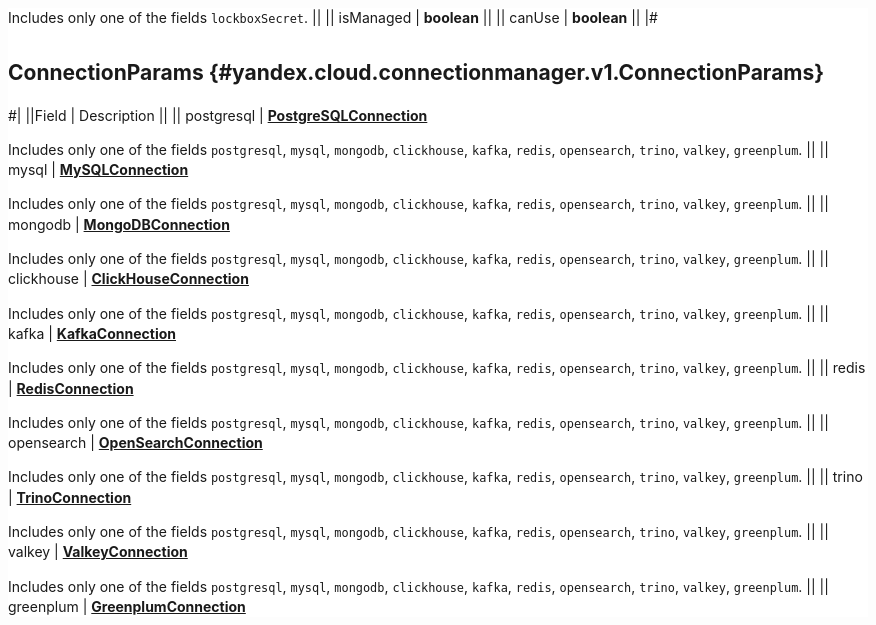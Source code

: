 Includes only one of the fields `lockboxSecret`. ||
|| isManaged | **boolean** ||
|| canUse | **boolean** ||
|#

## ConnectionParams {#yandex.cloud.connectionmanager.v1.ConnectionParams}

#|
||Field | Description ||
|| postgresql | **[PostgreSQLConnection](#yandex.cloud.connectionmanager.v1.PostgreSQLConnection)**

Includes only one of the fields `postgresql`, `mysql`, `mongodb`, `clickhouse`, `kafka`, `redis`, `opensearch`, `trino`, `valkey`, `greenplum`. ||
|| mysql | **[MySQLConnection](#yandex.cloud.connectionmanager.v1.MySQLConnection)**

Includes only one of the fields `postgresql`, `mysql`, `mongodb`, `clickhouse`, `kafka`, `redis`, `opensearch`, `trino`, `valkey`, `greenplum`. ||
|| mongodb | **[MongoDBConnection](#yandex.cloud.connectionmanager.v1.MongoDBConnection)**

Includes only one of the fields `postgresql`, `mysql`, `mongodb`, `clickhouse`, `kafka`, `redis`, `opensearch`, `trino`, `valkey`, `greenplum`. ||
|| clickhouse | **[ClickHouseConnection](#yandex.cloud.connectionmanager.v1.ClickHouseConnection)**

Includes only one of the fields `postgresql`, `mysql`, `mongodb`, `clickhouse`, `kafka`, `redis`, `opensearch`, `trino`, `valkey`, `greenplum`. ||
|| kafka | **[KafkaConnection](#yandex.cloud.connectionmanager.v1.KafkaConnection)**

Includes only one of the fields `postgresql`, `mysql`, `mongodb`, `clickhouse`, `kafka`, `redis`, `opensearch`, `trino`, `valkey`, `greenplum`. ||
|| redis | **[RedisConnection](#yandex.cloud.connectionmanager.v1.RedisConnection)**

Includes only one of the fields `postgresql`, `mysql`, `mongodb`, `clickhouse`, `kafka`, `redis`, `opensearch`, `trino`, `valkey`, `greenplum`. ||
|| opensearch | **[OpenSearchConnection](#yandex.cloud.connectionmanager.v1.OpenSearchConnection)**

Includes only one of the fields `postgresql`, `mysql`, `mongodb`, `clickhouse`, `kafka`, `redis`, `opensearch`, `trino`, `valkey`, `greenplum`. ||
|| trino | **[TrinoConnection](#yandex.cloud.connectionmanager.v1.TrinoConnection)**

Includes only one of the fields `postgresql`, `mysql`, `mongodb`, `clickhouse`, `kafka`, `redis`, `opensearch`, `trino`, `valkey`, `greenplum`. ||
|| valkey | **[ValkeyConnection](#yandex.cloud.connectionmanager.v1.ValkeyConnection)**

Includes only one of the fields `postgresql`, `mysql`, `mongodb`, `clickhouse`, `kafka`, `redis`, `opensearch`, `trino`, `valkey`, `greenplum`. ||
|| greenplum | **[GreenplumConnection](#yandex.cloud.connectionmanager.v1.GreenplumConnection)**
